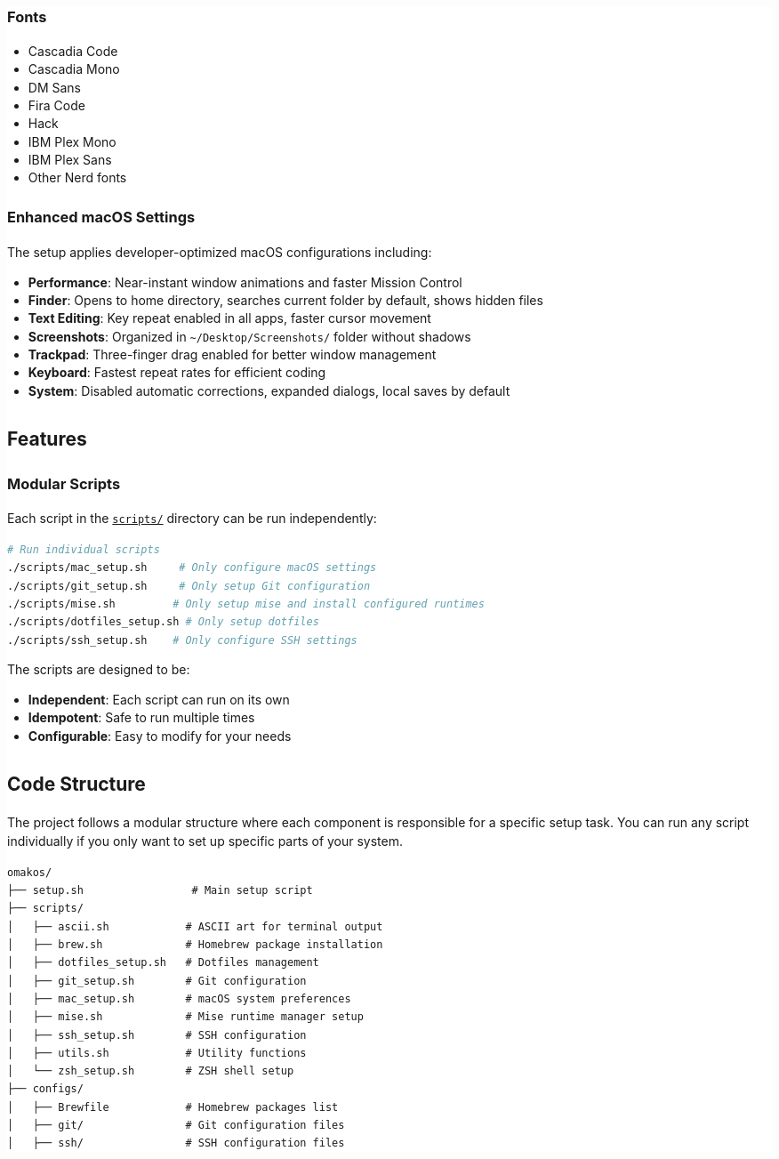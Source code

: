 ### Fonts

- Cascadia Code
- Cascadia Mono
- DM Sans
- Fira Code
- Hack
- IBM Plex Mono
- IBM Plex Sans
- Other Nerd fonts

### Enhanced macOS Settings

The setup applies developer-optimized macOS configurations including:

- **Performance**: Near-instant window animations and faster Mission Control
- **Finder**: Opens to home directory, searches current folder by default, shows hidden files
- **Text Editing**: Key repeat enabled in all apps, faster cursor movement
- **Screenshots**: Organized in `~/Desktop/Screenshots/` folder without shadows
- **Trackpad**: Three-finger drag enabled for better window management
- **Keyboard**: Fastest repeat rates for efficient coding
- **System**: Disabled automatic corrections, expanded dialogs, local saves by default

## Features

### Modular Scripts

Each script in the [`scripts/`](scripts/) directory can be run independently:

```sh
# Run individual scripts
./scripts/mac_setup.sh     # Only configure macOS settings
./scripts/git_setup.sh     # Only setup Git configuration
./scripts/mise.sh         # Only setup mise and install configured runtimes
./scripts/dotfiles_setup.sh # Only setup dotfiles
./scripts/ssh_setup.sh    # Only configure SSH settings
```

The scripts are designed to be:

- **Independent**: Each script can run on its own
- **Idempotent**: Safe to run multiple times
- **Configurable**: Easy to modify for your needs

## Code Structure

The project follows a modular structure where each component is responsible for a specific setup task. You can run any script individually if you only want to set up specific parts of your system.

```
omakos/
├── setup.sh                 # Main setup script
├── scripts/
│   ├── ascii.sh            # ASCII art for terminal output
│   ├── brew.sh             # Homebrew package installation
│   ├── dotfiles_setup.sh   # Dotfiles management
│   ├── git_setup.sh        # Git configuration
│   ├── mac_setup.sh        # macOS system preferences
│   ├── mise.sh             # Mise runtime manager setup
│   ├── ssh_setup.sh        # SSH configuration
│   ├── utils.sh            # Utility functions
│   └── zsh_setup.sh        # ZSH shell setup
├── configs/
│   ├── Brewfile            # Homebrew packages list
│   ├── git/                # Git configuration files
│   ├── ssh/                # SSH configuration files
```